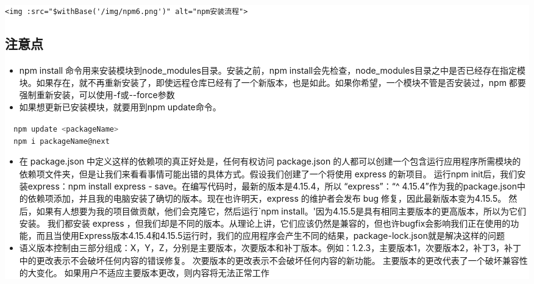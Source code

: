     <img :src="$withBase('/img/npm6.png')" alt="npm安装流程">

## 注意点
* npm install 命令用来安装模块到node_modules目录。安装之前，npm install会先检查，node_modules目录之中是否已经存在指定模块。如果存在，就不再重新安装了，即使远程仓库已经有了一个新版本，也是如此。如果你希望，一个模块不管是否安装过，npm 都要强制重新安装，可以使用-f或--force参数
* 如果想更新已安装模块，就要用到npm update命令。
```javascript
  npm update <packageName>
  npm i packageName@next
```
* 在 package.json 中定义这样的依赖项的真正好处是，任何有权访问 package.json 的人都可以创建一个包含运行应用程序所需模块的依赖项文件夹，但是让我们来看看事情可能出错的具体方式。假设我们创建了一个将使用 express 的新项目。 运行npm init后，我们安装express：npm install express - save。在编写代码时，最新的版本是4.15.4，所以 “express”：“^ 4.15.4”作为我的package.json中的依赖项添加，并且我的电脑安装了确切的版本。现在也许明天，express 的维护者会发布 bug 修复，因此最新版本变为4.15.5。 然后，如果有人想要为我的项目做贡献，他们会克隆它，然后运行`npm install。'因为4.15.5是具有相同主要版本的更高版本，所以为它们安装。 我们都安装 express ，但我们却是不同的版本。从理论上讲，它们应该仍然是兼容的，但也许bugfix会影响我们正在使用的功能，而且当使用Express版本4.15.4和4.15.5运行时，我们的应用程序会产生不同的结果，package-lock.json就是解决这样的问题
* 语义版本控制由三部分组成：X，Y，Z，分别是主要版本，次要版本和补丁版本。例如：1.2.3，主要版本1，次要版本2，补丁3，补丁中的更改表示不会破坏任何内容的错误修复。 次要版本的更改表示不会破坏任何内容的新功能。 主要版本的更改代表了一个破坏兼容性的大变化。 如果用户不适应主要版本更改，则内容将无法正常工作

